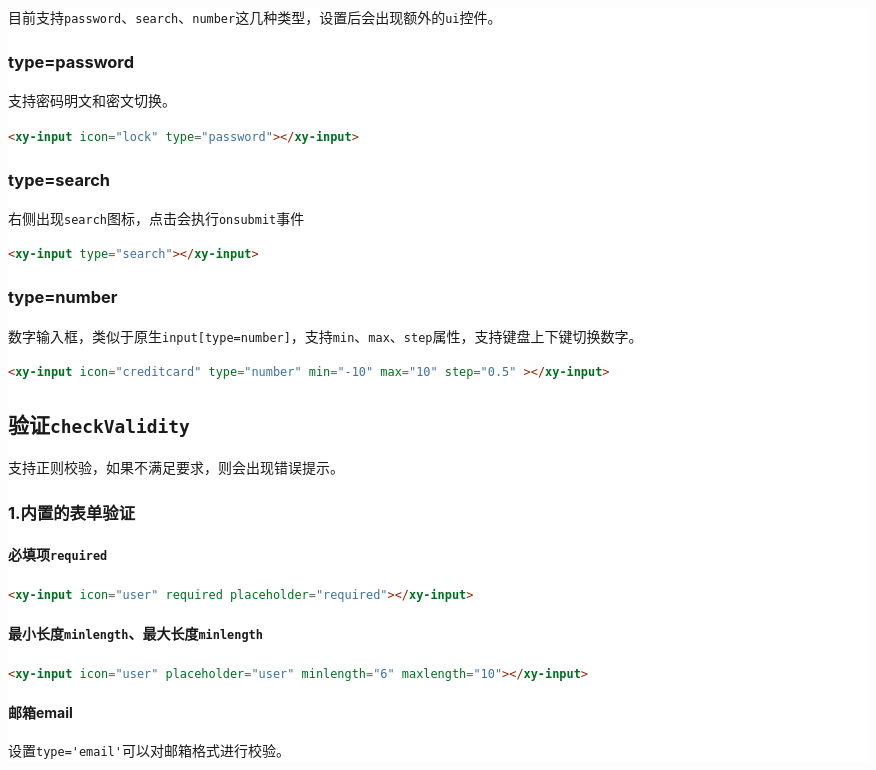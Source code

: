 目前支持`password`、`search`、`number`这几种类型，设置后会出现额外的`ui`控件。

### type=password

支持密码明文和密文切换。

<xy-input icon="lock" type="password"></xy-input>

```html
<xy-input icon="lock" type="password"></xy-input>
```

### type=search

右侧出现`search`图标，点击会执行`onsubmit`事件

<xy-input type="search"></xy-input>

```html
<xy-input type="search"></xy-input>
```

### type=number

数字输入框，类似于原生`input[type=number]`，支持`min`、`max`、`step`属性，支持键盘上下键切换数字。

<xy-input icon="creditcard" type="number" min="-10" max="10" step="0.5" ></xy-input>

```html
<xy-input icon="creditcard" type="number" min="-10" max="10" step="0.5" ></xy-input>
```

## 验证`checkValidity`

支持正则校验，如果不满足要求，则会出现错误提示。

### 1.内置的表单验证

#### 必填项`required`

<xy-input icon="user" required placeholder="required"></xy-input>

```html
<xy-input icon="user" required placeholder="required"></xy-input>
```

#### 最小长度`minlength`、最大长度`minlength`

<xy-input icon="user" placeholder="user" minlength="6" maxlength="10"></xy-input>

```html
<xy-input icon="user" placeholder="user" minlength="6" maxlength="10"></xy-input>
```

#### 邮箱email

设置`type='email'`可以对邮箱格式进行校验。

<xy-input icon="mail" type="email" placeholder="email"></xy-input>
